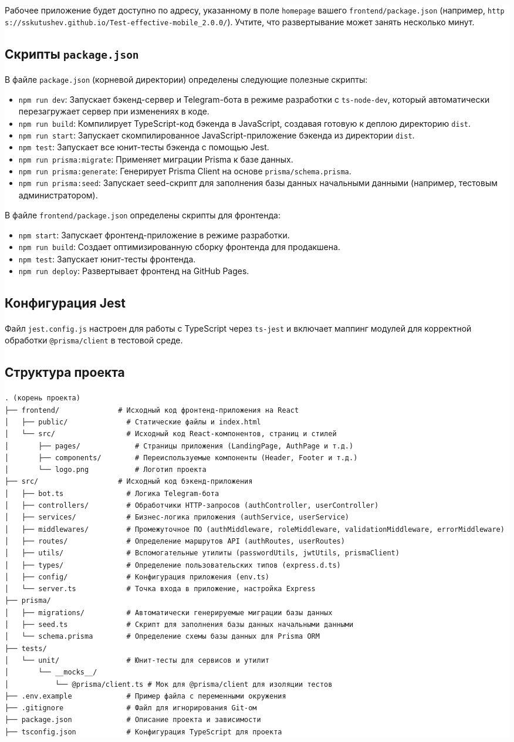 Рабочее приложение будет доступно по адресу, указанному в поле `homepage` вашего `frontend/package.json` (например, `https://sskutushev.github.io/Test-effective-mobile_2.0.0/`). Учтите, что развертывание может занять несколько минут.

## Скрипты `package.json`

В файле `package.json` (корневой директории) определены следующие полезные скрипты:

-   `npm run dev`: Запускает бэкенд-сервер и Telegram-бота в режиме разработки с `ts-node-dev`, который автоматически перезагружает сервер при изменениях в коде.
-   `npm run build`: Компилирует TypeScript-код бэкенда в JavaScript, создавая готовую к деплою директорию `dist`.
-   `npm run start`: Запускает скомпилированное JavaScript-приложение бэкенда из директории `dist`.
-   `npm test`: Запускает все юнит-тесты бэкенда с помощью Jest.
-   `npm run prisma:migrate`: Применяет миграции Prisma к базе данных.
-   `npm run prisma:generate`: Генерирует Prisma Client на основе `prisma/schema.prisma`.
-   `npm run prisma:seed`: Запускает seed-скрипт для заполнения базы данных начальными данными (например, тестовым администратором).

В файле `frontend/package.json` определены скрипты для фронтенда:

-   `npm start`: Запускает фронтенд-приложение в режиме разработки.
-   `npm run build`: Создает оптимизированную сборку фронтенда для продакшена.
-   `npm test`: Запускает юнит-тесты фронтенда.
-   `npm run deploy`: Развертывает фронтенд на GitHub Pages.

## Конфигурация Jest

Файл `jest.config.js` настроен для работы с TypeScript через `ts-jest` и включает маппинг модулей для корректной обработки `@prisma/client` в тестовой среде.

## Структура проекта

```
. (корень проекта)
├── frontend/              # Исходный код фронтенд-приложения на React
│   ├── public/              # Статические файлы и index.html
│   └── src/                 # Исходный код React-компонентов, страниц и стилей
│       ├── pages/             # Страницы приложения (LandingPage, AuthPage и т.д.)
│       ├── components/        # Переиспользуемые компоненты (Header, Footer и т.д.)
│       └── logo.png           # Логотип проекта
├── src/                   # Исходный код бэкенд-приложения
│   ├── bot.ts               # Логика Telegram-бота
│   ├── controllers/         # Обработчики HTTP-запросов (authController, userController)
│   ├── services/            # Бизнес-логика приложения (authService, userService)
│   ├── middlewares/         # Промежуточное ПО (authMiddleware, roleMiddleware, validationMiddleware, errorMiddleware)
│   ├── routes/              # Определение маршрутов API (authRoutes, userRoutes)
│   ├── utils/               # Вспомогательные утилиты (passwordUtils, jwtUtils, prismaClient)
│   ├── types/               # Определение пользовательских типов (express.d.ts)
│   ├── config/              # Конфигурация приложения (env.ts)
│   └── server.ts            # Точка входа в приложение, настройка Express
├── prisma/
│   ├── migrations/          # Автоматически генерируемые миграции базы данных
│   ├── seed.ts              # Скрипт для заполнения базы данных начальными данными
│   └── schema.prisma        # Определение схемы базы данных для Prisma ORM
├── tests/
│   └── unit/                # Юнит-тесты для сервисов и утилит
│       └── __mocks__/
│           └── @prisma/client.ts # Мок для @prisma/client для изоляции тестов
├── .env.example             # Пример файла с переменными окружения
├── .gitignore               # Файл для игнорирования Git-ом
├── package.json             # Описание проекта и зависимости
├── tsconfig.json            # Конфигурация TypeScript для проекта
```